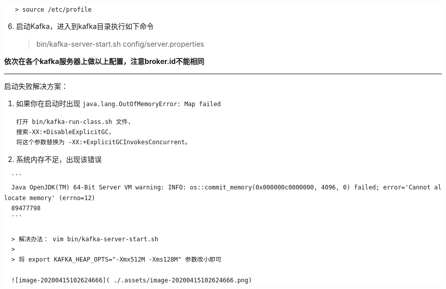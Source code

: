        > source /etc/profile

   6. 启动Kafka，进入到kafka目录执行如下命令

      > bin/kafka-server-start.sh config/server.properties

      

   **依次在各个kafka服务器上做以上配置，注意broker.id不能相同**

   

   ------

   启动失败解决方案：

   1. 如果你在启动时出现 `java.lang.OutOfMemoryError: Map failed`

      ```
      打开 bin/kafka-run-class.sh 文件，
      搜索-XX:+DisableExplicitGC，
      将这个参数替换为 -XX:+ExplicitGCInvokesConcurrent。
      ```

      

   2.  系统内存不足，出现该错误

      ```
      Java OpenJDK(TM) 64-Bit Server VM warning: INFO: os::commit_memory(0x000000c0000000, 4096, 0) failed; error='Cannot allocate memory' (errno=12)
      89477798
      ```

      > 解决办法： vim bin/kafka-server-start.sh 
      >
      > 将 export KAFKA_HEAP_OPTS="-Xmx512M -Xms128M" 参数改小即可

      ![image-20200415102624666]( ./.assets/image-20200415102624666.png)
